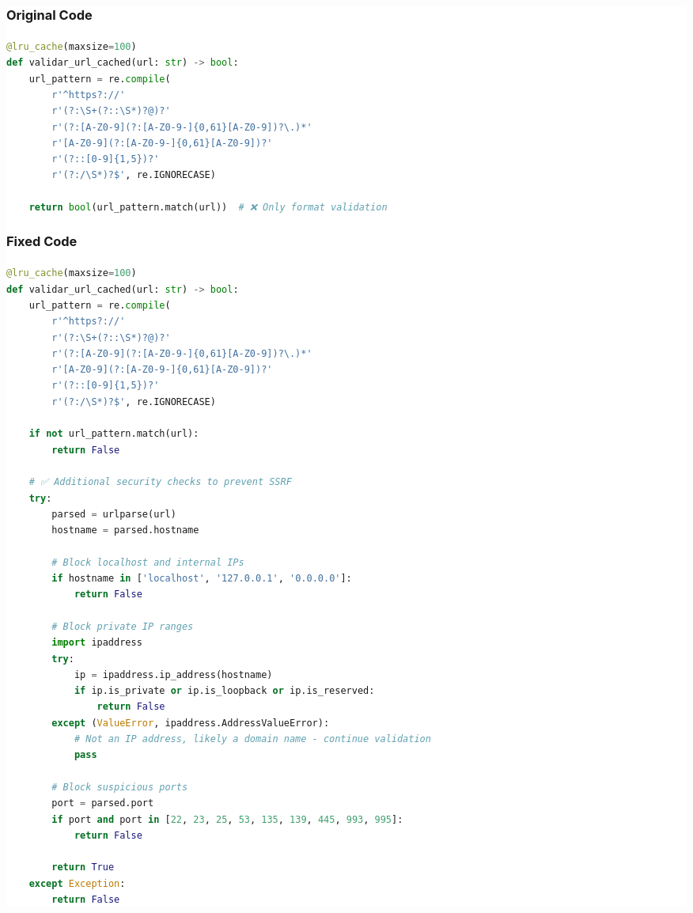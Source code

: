 ### **Original Code**
```python
@lru_cache(maxsize=100)
def validar_url_cached(url: str) -> bool:
    url_pattern = re.compile(
        r'^https?://'
        r'(?:\S+(?::\S*)?@)?'
        r'(?:[A-Z0-9](?:[A-Z0-9-]{0,61}[A-Z0-9])?\.)*'
        r'[A-Z0-9](?:[A-Z0-9-]{0,61}[A-Z0-9])?'
        r'(?::[0-9]{1,5})?'
        r'(?:/\S*)?$', re.IGNORECASE)
    
    return bool(url_pattern.match(url))  # ❌ Only format validation
```

### **Fixed Code**
```python
@lru_cache(maxsize=100)
def validar_url_cached(url: str) -> bool:
    url_pattern = re.compile(
        r'^https?://'
        r'(?:\S+(?::\S*)?@)?'
        r'(?:[A-Z0-9](?:[A-Z0-9-]{0,61}[A-Z0-9])?\.)*'
        r'[A-Z0-9](?:[A-Z0-9-]{0,61}[A-Z0-9])?'
        r'(?::[0-9]{1,5})?'
        r'(?:/\S*)?$', re.IGNORECASE)
    
    if not url_pattern.match(url):
        return False
    
    # ✅ Additional security checks to prevent SSRF
    try:
        parsed = urlparse(url)
        hostname = parsed.hostname
        
        # Block localhost and internal IPs
        if hostname in ['localhost', '127.0.0.1', '0.0.0.0']:
            return False
        
        # Block private IP ranges
        import ipaddress
        try:
            ip = ipaddress.ip_address(hostname)
            if ip.is_private or ip.is_loopback or ip.is_reserved:
                return False
        except (ValueError, ipaddress.AddressValueError):
            # Not an IP address, likely a domain name - continue validation
            pass
        
        # Block suspicious ports
        port = parsed.port
        if port and port in [22, 23, 25, 53, 135, 139, 445, 993, 995]:
            return False
            
        return True
    except Exception:
        return False
```
